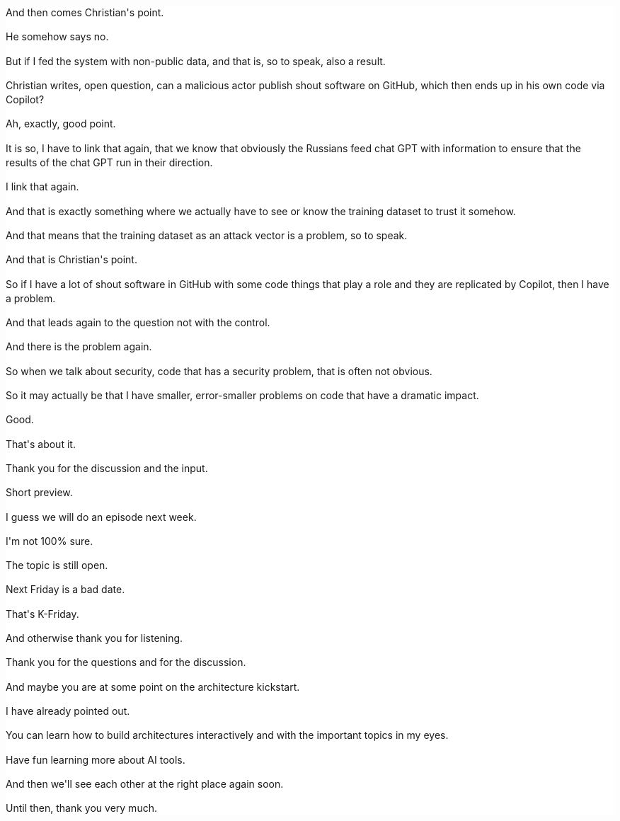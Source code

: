 And then comes Christian's point.

He somehow says no.

But if I fed the system with non-public data, and that is, so to speak, also a result.

Christian writes, open question, can a malicious actor publish shout software on GitHub, which then ends up in his own code via Copilot?

Ah, exactly, good point.

It is so, I have to link that again, that we know that obviously the Russians feed chat GPT with information to ensure that the results of the chat GPT run in their direction.

I link that again.

And that is exactly something where we actually have to see or know the training dataset to trust it somehow.

And that means that the training dataset as an attack vector is a problem, so to speak.

And that is Christian's point.

So if I have a lot of shout software in GitHub with some code things that play a role and they are replicated by Copilot, then I have a problem.

And that leads again to the question not with the control.

And there is the problem again.

So when we talk about security, code that has a security problem, that is often not obvious.

So it may actually be that I have smaller, error-smaller problems on code that have a dramatic impact.

Good.

That's about it.

Thank you for the discussion and the input.

Short preview.

I guess we will do an episode next week.

I'm not 100% sure.

The topic is still open.

Next Friday is a bad date.

That's K-Friday.

And otherwise thank you for listening.

Thank you for the questions and for the discussion.

And maybe you are at some point on the architecture kickstart.

I have already pointed out.

You can learn how to build architectures interactively and with the important topics in my eyes.

Have fun learning more about AI tools.

And then we'll see each other at the right place again soon.

Until then, thank you very much.